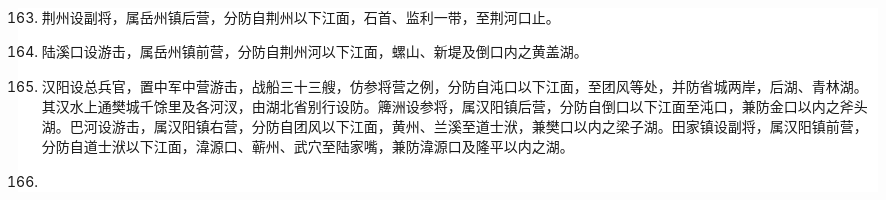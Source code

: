 163. <span id="志一百十-兵六-163"></span>
荆州设副将，属岳州镇后营，分防自荆州以下江面，石首、监利一带，至荆河口止。

164. <span id="志一百十-兵六-164"></span>
陆溪口设游击，属岳州镇前营，分防自荆州河以下江面，螺山、新堤及倒口内之黄盖湖。

165. <span id="志一百十-兵六-165"></span>
汉阳设总兵官，置中军中营游击，战船三十三艘，仿参将营之例，分防自沌口以下江面，至团风等处，并防省城两岸，后湖、青林湖。其汉水上通樊城千馀里及各河汊，由湖北省别行设防。簰洲设参将，属汉阳镇后营，分防自倒口以下江面至沌口，兼防金口以内之斧头湖。巴河设游击，属汉阳镇右营，分防自团风以下江面，黄州、兰溪至道士洑，兼樊口以内之梁子湖。田家镇设副将，属汉阳镇前营，分防自道士洑以下江面，湋源口、蕲州、武穴至陆家嘴，兼防湋源口及隆平以内之湖。

166. <span id="志一百十-兵六-166"></span>
